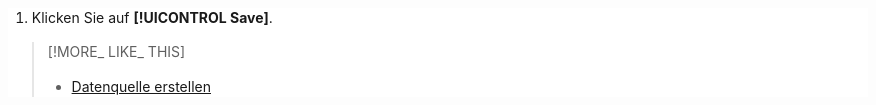 1. Klicken Sie auf **[!UICONTROL Save]**.

>[!MORE_ LIKE_ THIS]
>
>* [Datenquelle erstellen](../../features/manage-datasources.md#create-data-source)

